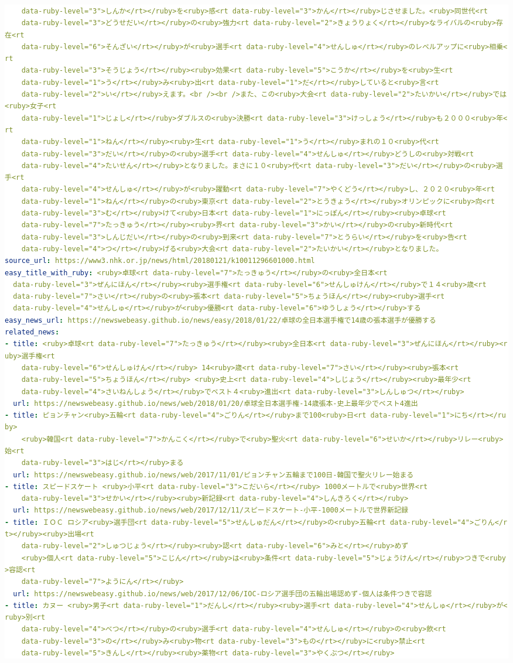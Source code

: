 ```yaml
    data-ruby-level="3">しんか</rt></ruby>を<ruby>感<rt data-ruby-level="3">かん</rt></ruby>じさせました。<ruby>同世代<rt
    data-ruby-level="3">どうせだい</rt></ruby>の<ruby>強力<rt data-ruby-level="2">きょうりょく</rt></ruby>なライバルの<ruby>存在<rt
    data-ruby-level="6">そんざい</rt></ruby>が<ruby>選手<rt data-ruby-level="4">せんしゅ</rt></ruby>のレベルアップに<ruby>相乗<rt
    data-ruby-level="3">そうじょう</rt></ruby><ruby>効果<rt data-ruby-level="5">こうか</rt></ruby>を<ruby>生<rt
    data-ruby-level="1">う</rt></ruby>み<ruby>出<rt data-ruby-level="1">だ</rt></ruby>していると<ruby>言<rt
    data-ruby-level="2">い</rt></ruby>えます。<br /><br />また、この<ruby>大会<rt data-ruby-level="2">たいかい</rt></ruby>では<ruby>女子<rt
    data-ruby-level="1">じょし</rt></ruby>ダブルスの<ruby>決勝<rt data-ruby-level="3">けっしょう</rt></ruby>も２０００<ruby>年<rt
    data-ruby-level="1">ねん</rt></ruby><ruby>生<rt data-ruby-level="1">う</rt></ruby>まれの１０<ruby>代<rt
    data-ruby-level="3">だい</rt></ruby>の<ruby>選手<rt data-ruby-level="4">せんしゅ</rt></ruby>どうしの<ruby>対戦<rt
    data-ruby-level="4">たいせん</rt></ruby>となりました。まさに１０<ruby>代<rt data-ruby-level="3">だい</rt></ruby>の<ruby>選手<rt
    data-ruby-level="4">せんしゅ</rt></ruby>が<ruby>躍動<rt data-ruby-level="7">やくどう</rt></ruby>し、２０２０<ruby>年<rt
    data-ruby-level="1">ねん</rt></ruby>の<ruby>東京<rt data-ruby-level="2">とうきょう</rt></ruby>オリンピックに<ruby>向<rt
    data-ruby-level="3">む</rt></ruby>けて<ruby>日本<rt data-ruby-level="1">にっぽん</rt></ruby><ruby>卓球<rt
    data-ruby-level="7">たっきゅう</rt></ruby><ruby>界<rt data-ruby-level="3">かい</rt></ruby>の<ruby>新時代<rt
    data-ruby-level="3">しんじだい</rt></ruby>の<ruby>到来<rt data-ruby-level="7">とうらい</rt></ruby>を<ruby>告<rt
    data-ruby-level="4">つ</rt></ruby>げる<ruby>大会<rt data-ruby-level="2">たいかい</rt></ruby>となりました。
source_url: https://www3.nhk.or.jp/news/html/20180121/k10011296601000.html
easy_title_with_ruby: <ruby>卓球<rt data-ruby-level="7">たっきゅう</rt></ruby>の<ruby>全日本<rt
  data-ruby-level="3">ぜんにほん</rt></ruby><ruby>選手権<rt data-ruby-level="6">せんしゅけん</rt></ruby>で１４<ruby>歳<rt
  data-ruby-level="7">さい</rt></ruby>の<ruby>張本<rt data-ruby-level="5">ちょうほん</rt></ruby><ruby>選手<rt
  data-ruby-level="4">せんしゅ</rt></ruby>が<ruby>優勝<rt data-ruby-level="6">ゆうしょう</rt></ruby>する
easy_news_url: https://newswebeasy.github.io/news/easy/2018/01/22/卓球の全日本選手権で14歳の張本選手が優勝する
related_news:
- title: <ruby>卓球<rt data-ruby-level="7">たっきゅう</rt></ruby><ruby>全日本<rt data-ruby-level="3">ぜんにほん</rt></ruby><ruby>選手権<rt
    data-ruby-level="6">せんしゅけん</rt></ruby> 14<ruby>歳<rt data-ruby-level="7">さい</rt></ruby><ruby>張本<rt
    data-ruby-level="5">ちょうほん</rt></ruby> <ruby>史上<rt data-ruby-level="4">しじょう</rt></ruby><ruby>最年少<rt
    data-ruby-level="4">さいねんしょう</rt></ruby>でベスト４<ruby>進出<rt data-ruby-level="3">しんしゅつ</rt></ruby>
  url: https://newswebeasy.github.io/news/web/2018/01/20/卓球全日本選手権-14歳張本-史上最年少でベスト4進出
- title: ピョンチャン<ruby>五輪<rt data-ruby-level="4">ごりん</rt></ruby>まで100<ruby>日<rt data-ruby-level="1">にち</rt></ruby>
    <ruby>韓国<rt data-ruby-level="7">かんこく</rt></ruby>で<ruby>聖火<rt data-ruby-level="6">せいか</rt></ruby>リレー<ruby>始<rt
    data-ruby-level="3">はじ</rt></ruby>まる
  url: https://newswebeasy.github.io/news/web/2017/11/01/ピョンチャン五輪まで100日-韓国で聖火リレー始まる
- title: スピードスケート <ruby>小平<rt data-ruby-level="3">こだいら</rt></ruby> 1000メートルで<ruby>世界<rt
    data-ruby-level="3">せかい</rt></ruby><ruby>新記録<rt data-ruby-level="4">しんきろく</rt></ruby>
  url: https://newswebeasy.github.io/news/web/2017/12/11/スピードスケート-小平-1000メートルで世界新記録
- title: ＩＯＣ ロシア<ruby>選手団<rt data-ruby-level="5">せんしゅだん</rt></ruby>の<ruby>五輪<rt data-ruby-level="4">ごりん</rt></ruby><ruby>出場<rt
    data-ruby-level="2">しゅつじょう</rt></ruby><ruby>認<rt data-ruby-level="6">みと</rt></ruby>めず
    <ruby>個人<rt data-ruby-level="5">こじん</rt></ruby>は<ruby>条件<rt data-ruby-level="5">じょうけん</rt></ruby>つきで<ruby>容認<rt
    data-ruby-level="7">ようにん</rt></ruby>
  url: https://newswebeasy.github.io/news/web/2017/12/06/IOC-ロシア選手団の五輪出場認めず-個人は条件つきで容認
- title: カヌー <ruby>男子<rt data-ruby-level="1">だんし</rt></ruby><ruby>選手<rt data-ruby-level="4">せんしゅ</rt></ruby>が<ruby>別<rt
    data-ruby-level="4">べつ</rt></ruby>の<ruby>選手<rt data-ruby-level="4">せんしゅ</rt></ruby>の<ruby>飲<rt
    data-ruby-level="3">の</rt></ruby>み<ruby>物<rt data-ruby-level="3">もの</rt></ruby>に<ruby>禁止<rt
    data-ruby-level="5">きんし</rt></ruby><ruby>薬物<rt data-ruby-level="3">やくぶつ</rt></ruby>
```